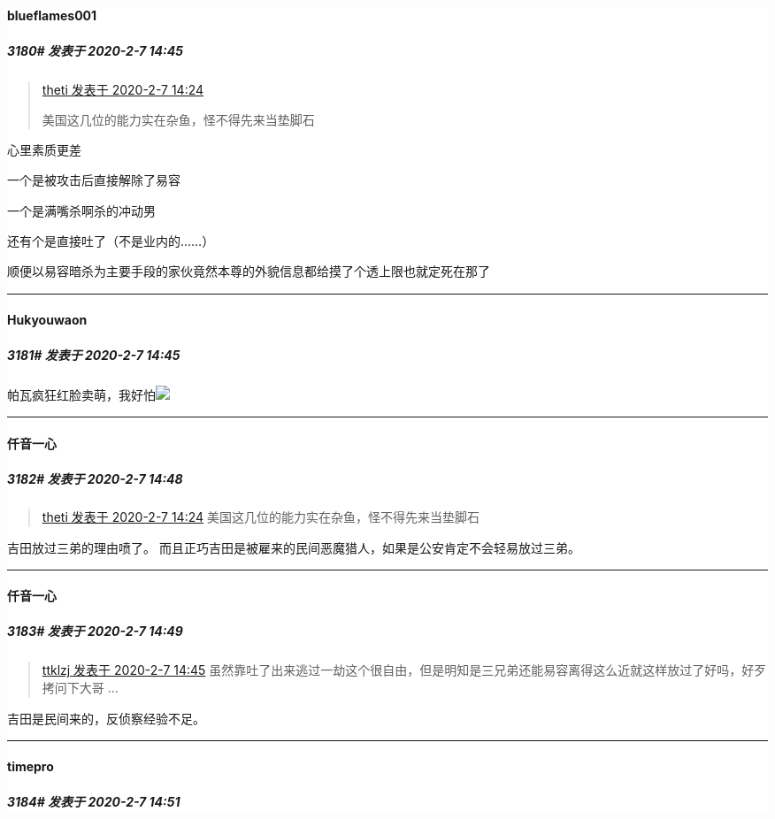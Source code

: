 ####  blueflames001  
##### 3180#       发表于 2020-2-7 14:45


<blockquote><a href="httphttps://bbs.saraba1st.com/2b/forum.php?mod=redirect&amp;goto=findpost&amp;pid=46351936&amp;ptid=1794543" target="_blank">theti 发表于 2020-2-7 14:24</a>

美国这几位的能力实在杂鱼，怪不得先来当垫脚石</blockquote>
心里素质更差

一个是被攻击后直接解除了易容

一个是满嘴杀啊杀的冲动男

还有个是直接吐了（不是业内的……）

顺便以易容暗杀为主要手段的家伙竟然本尊的外貌信息都给摸了个透上限也就定死在那了


-----

####  Hukyouwaon  
##### 3181#       发表于 2020-2-7 14:45


帕瓦疯狂红脸卖萌，我好怕<img src="https://static.saraba1st.com/image/smiley/face2017/132.png" referrerpolicy="no-referrer">


-----

####  仟音一心  
##### 3182#       发表于 2020-2-7 14:48


<blockquote><a href="httphttps://bbs.saraba1st.com/2b/forum.php?mod=redirect&amp;goto=findpost&amp;pid=46351936&amp;ptid=1794543" target="_blank">theti 发表于 2020-2-7 14:24</a>
美国这几位的能力实在杂鱼，怪不得先来当垫脚石</blockquote>
吉田放过三弟的理由喷了。
而且正巧吉田是被雇来的民间恶魔猎人，如果是公安肯定不会轻易放过三弟。


-----

####  仟音一心  
##### 3183#       发表于 2020-2-7 14:49


<blockquote><a href="httphttps://bbs.saraba1st.com/2b/forum.php?mod=redirect&amp;goto=findpost&amp;pid=46352124&amp;ptid=1794543" target="_blank">ttklzj 发表于 2020-2-7 14:45</a>
虽然靠吐了出来逃过一劫这个很自由，但是明知是三兄弟还能易容离得这么近就这样放过了好吗，好歹拷问下大哥 ...</blockquote>
吉田是民间来的，反侦察经验不足。


-----

####  timepro  
##### 3184#       发表于 2020-2-7 14:51
